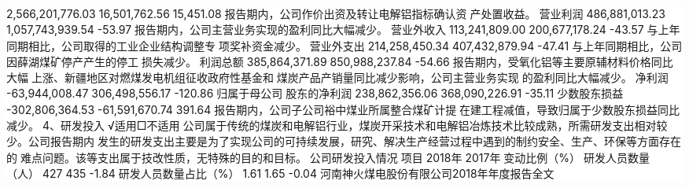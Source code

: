 2,566,201,776.03
16,501,762.56
15,451.08
报告期内，公司作价出资及转让电解铝指标确认资
产处置收益。
营业利润
486,881,013.23
1,057,743,939.54
-53.97
报告期内，公司主营业务实现的盈利同比大幅减少。
营业外收入
113,241,809.00
200,677,178.24
-43.57
与上年同期相比，公司取得的工业企业结构调整专
项奖补资金减少。
营业外支出
214,258,450.34
407,432,879.94
-47.41
与上年同期相比，公司因薛湖煤矿停产产生的停工
损失减少。
利润总额
385,864,371.89
850,988,237.84
-54.66
报告期内，受氧化铝等主要原辅材料价格同比大幅
上涨、新疆地区对燃煤发电机组征收政府性基金和
煤炭产品产销量同比减少影响，公司主营业务实现
的盈利同比大幅减少。
净利润
-63,944,008.47
306,498,556.17
-120.86
归属于母公司
股东的净利润
238,862,356.06
368,090,226.91
-35.11
少数股东损益
-302,806,364.53
-61,591,670.74
391.64
报告期内，公司子公司裕中煤业所属整合煤矿计提
在建工程减值，导致归属于少数股东损益同比减少。
4、研发投入
√适用□不适用
公司属于传统的煤炭和电解铝行业，煤炭开采技术和电解铝冶炼技术比较成熟，所需研发支出相对较少。公司报告期内
发生的研发支出主要是为了实现公司的可持续发展，研究、解决生产经营过程中遇到的制约安全、生产、环保等方面存在的
难点问题。该等支出属于技改性质，无特殊的目的和目标。
公司研发投入情况
项目
2018年
2017年
变动比例（%）
研发人员数量（人）
427
435
-1.84
研发人员数量占比（%）
1.61
1.65
-0.04
河南神火煤电股份有限公司2018年年度报告全文